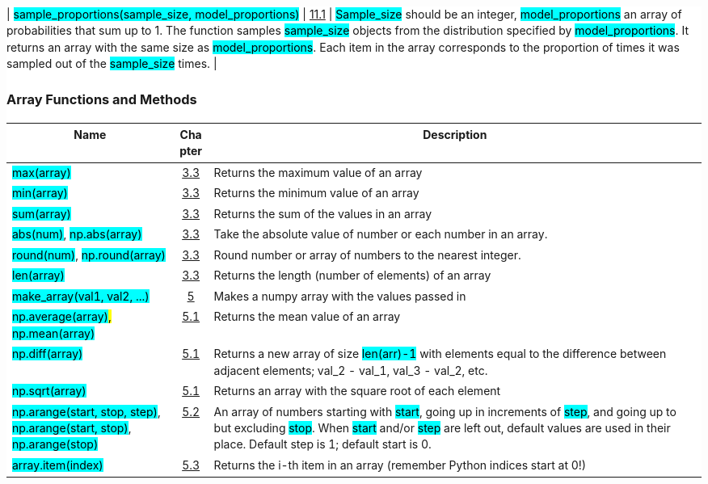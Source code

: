 | <mark style="background-color:aqua;">sample_proportions(sample_size, model_proportions)</mark>    							| [11.1](https://umass-data-science.github.io/CS108website/textbook/11/1/assessing-models/)	  			| <mark style="background-color:aqua;">Sample_size</mark> should be an integer, <mark style="background-color:aqua;">model_proportions</mark> an array of probabilities that sum up to 1. The function samples <mark style="background-color:aqua;">sample_size</mark> objects from the distribution specified by <mark style="background-color:aqua;">model_proportions</mark>. It returns an array with the same size as <mark style="background-color:aqua;">model_proportions</mark>. Each item in the array corresponds to the proportion of times it was sampled out of the <mark style="background-color:aqua;">sample_size</mark> times.	|

### Array Functions and Methods

| Name          																								| Chapter                 											| Description             																																												        								|
| ------------------------------------------------------------------------------------------------------------------------------------------------------------------------------------------------------------- | :-----------------------------------------------------------------------------------------------------------: | ------------------------------------------------------------------------------------------------------------------------------------------------------------------------------------------------------------------------------------------------------------------------------------------------------------------------------------------------------------------------------------------------------------------------------------------------------------- |
| <mark style="background-color:aqua;">max(array)</mark>    																			| [3.3](https://umass-data-science.github.io/CS108website/textbook/03/3/call-expressions/)	  		| Returns the maximum value of an array																																																				|
| <mark style="background-color:aqua;">min(array)</mark>    																			| [3.3](https://umass-data-science.github.io/CS108website/textbook/03/3/call-expressions/)	  		| Returns the minimum value of an array																																																				|
| <mark style="background-color:aqua;">sum(array)</mark>    																			| [3.3](https://umass-data-science.github.io/CS108website/textbook/03/3/call-expressions/)	  		| Returns the sum of the values in an array																																																			|
| <mark style="background-color:aqua;">abs(num)</mark>, <mark style="background-color:aqua;">np.abs(array)</mark>    												| [3.3](https://umass-data-science.github.io/CS108website/textbook/03/3/call-expressions/)	  		| Take the absolute value of number or each number in an array.																																																	|
| <mark style="background-color:aqua;">round(num)</mark>, <mark style="background-color:aqua;">np.round(array)</mark>    											| [3.3](https://umass-data-science.github.io/CS108website/textbook/03/3/call-expressions/)	  		| Round number or array of numbers to the nearest integer.																																																	|
| <mark style="background-color:aqua;">len(array)</mark>    																			| [3.3](https://umass-data-science.github.io/CS108website/textbook/03/3/call-expressions/)	  		| Returns the length (number of elements) of an array																																																		|
| <mark style="background-color:aqua;">make_array(val1, val2, ...)</mark>    																	| [5](https://umass-data-science.github.io/CS108website/textbook/05/sequences/)	  				| Makes a numpy array with the values passed in																																																			|
| <mark style="background-color:aqua;">np.average(array)<mark>, <mark style="background-color:aqua;">np.mean(array)</mark>    											| [5.1](https://umass-data-science.github.io/CS108website/textbook/05/1/arrays/)	  				| Returns the mean value of an array																																																				|
| <mark style="background-color:aqua;">np.diff(array)</mark>    																		| [5.1](https://umass-data-science.github.io/CS108website/textbook/05/1/arrays/)	  				| Returns a new array of size <mark style="background-color:aqua;">len(arr)-1</mark> with elements equal to the difference between adjacent elements; val_2 - val_1, val_3 - val_2, etc.																																	|
| <mark style="background-color:aqua;">np.sqrt(array)</mark>    																		| [5.1](https://umass-data-science.github.io/CS108website/textbook/05/1/arrays/)	  				| Returns an array with the square root of each element																																																		|
| <mark style="background-color:aqua;">np.arange(start, stop, step)</mark>, <mark style="background-color:aqua;">np.arange(start, stop)</mark>, <mark style="background-color:aqua;">np.arange(stop)</mark>	| [5.2](https://umass-data-science.github.io/CS108website/textbook/05/2/ranges/)	  				| An array of numbers starting with <mark style="background-color:aqua;">start</mark>, going up in increments of <mark style="background-color:aqua;">step</mark>, and going up to but excluding <mark style="background-color:aqua;">stop</mark>. When <mark style="background-color:aqua;">start</mark> and/or <mark style="background-color:aqua;">step</mark> are left out, default values are used in their place. Default step is 1; default start is 0.	|
| <mark style="background-color:aqua;">array.item(index)</mark>    																		| [5.3](https://umass-data-science.github.io/CS108website/textbook/05/3/more-on-arrays/)	  			| Returns the i-th item in an array (remember Python indices start at 0!)																																															|